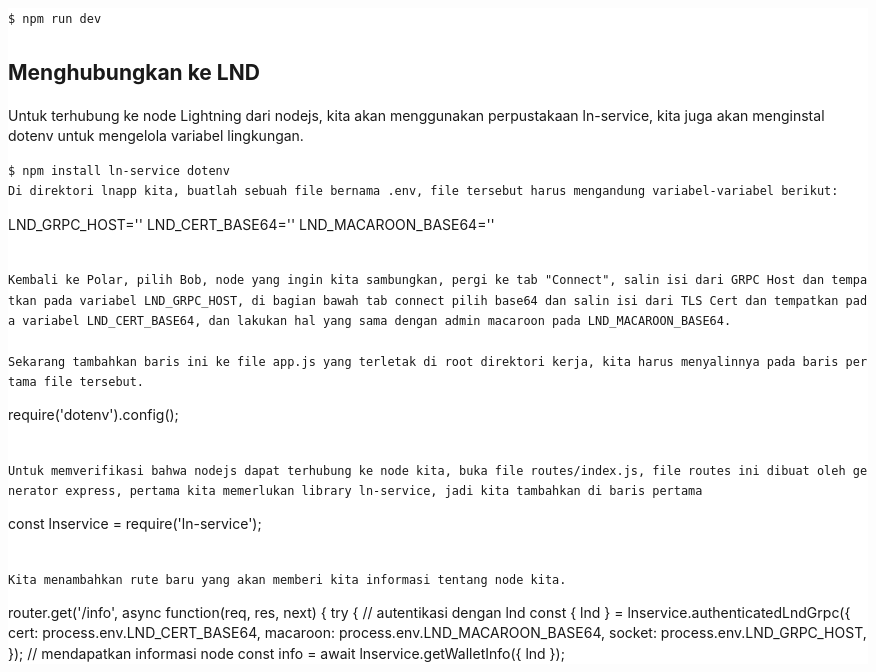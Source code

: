 ```
$ npm run dev
```

## Menghubungkan ke LND

Untuk terhubung ke node Lightning dari nodejs, kita akan menggunakan perpustakaan ln-service, kita juga akan menginstal dotenv untuk mengelola variabel lingkungan.

```
$ npm install ln-service dotenv
Di direktori lnapp kita, buatlah sebuah file bernama .env, file tersebut harus mengandung variabel-variabel berikut:

```
LND_GRPC_HOST=''
LND_CERT_BASE64=''
LND_MACAROON_BASE64=''
```

Kembali ke Polar, pilih Bob, node yang ingin kita sambungkan, pergi ke tab "Connect", salin isi dari GRPC Host dan tempatkan pada variabel LND_GRPC_HOST, di bagian bawah tab connect pilih base64 dan salin isi dari TLS Cert dan tempatkan pada variabel LND_CERT_BASE64, dan lakukan hal yang sama dengan admin macaroon pada LND_MACAROON_BASE64.

Sekarang tambahkan baris ini ke file app.js yang terletak di root direktori kerja, kita harus menyalinnya pada baris pertama file tersebut.

```
require('dotenv').config();
```

Untuk memverifikasi bahwa nodejs dapat terhubung ke node kita, buka file routes/index.js, file routes ini dibuat oleh generator express, pertama kita memerlukan library ln-service, jadi kita tambahkan di baris pertama

```
const lnservice = require('ln-service');
```

Kita menambahkan rute baru yang akan memberi kita informasi tentang node kita.

```
router.get('/info', async function(req, res, next) {
try {
// autentikasi dengan lnd
const { lnd } = lnservice.authenticatedLndGrpc({
cert: process.env.LND_CERT_BASE64,
macaroon: process.env.LND_MACAROON_BASE64,
socket: process.env.LND_GRPC_HOST,
});
// mendapatkan informasi node
const info = await lnservice.getWalletInfo({ lnd });
